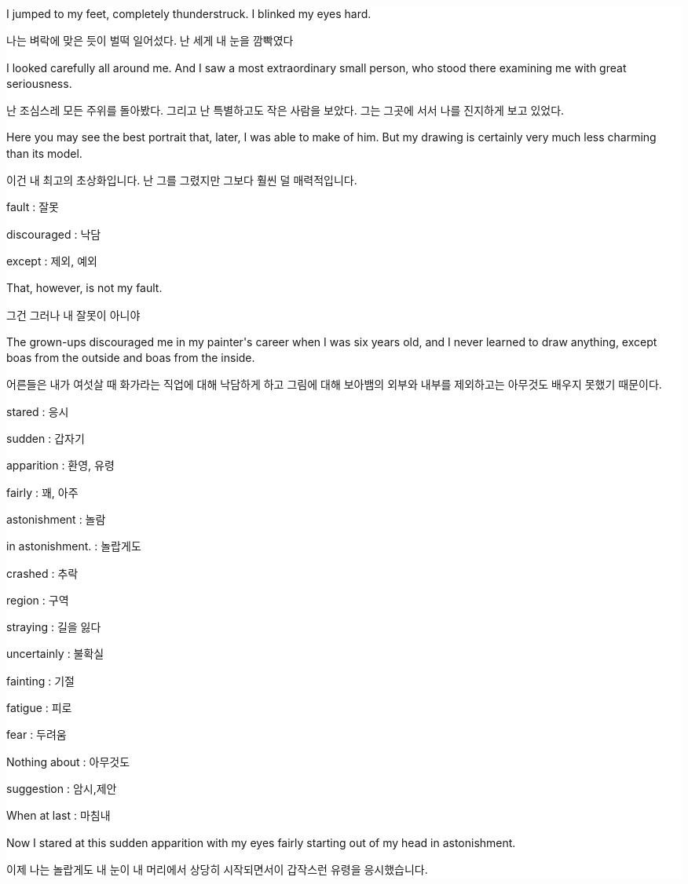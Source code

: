 I jumped to my feet, completely thunderstruck. I blinked my eyes hard.

나는 벼락에 맞은 듯이 벌떡 일어섰다. 난 세게 내 눈을 깜빡였다

I looked carefully all around me. And I saw a most extraordinary small person, who stood there examining me with great seriousness.

난 조심스레 모든 주위를 돌아봤다. 그리고 난 특별하고도 작은 사람을 보았다. 그는 그곳에 서서 나를 진지하게 보고 있었다.

Here you may see the best portrait that, later, I was able to make of him. But my drawing is certainly very much less charming than its model.

이건 내 최고의 초상화입니다. 난 그를 그렸지만 그보다 훨씬 덜 매력적입니다.

fault : 잘못

discouraged : 낙담

except : 제외, 예외

That, however, is not my fault.

그건 그러나 내 잘못이 아니야

The grown-ups discouraged me in my painter's career when I was six years old, and I never learned to draw anything, except boas from the outside and boas from the inside.

어른들은 내가 여섯살 때 화가라는 직업에 대해 낙담하게 하고 그림에 대해 보아뱀의 외부와 내부를 제외하고는 아무것도 배우지 못했기 때문이다.

stared : 응시

sudden : 갑자기

apparition : 환영, 유령

fairly : 꽤, 아주

astonishment : 놀람

in astonishment. : 놀랍게도

crashed : 추락

region : 구역

straying : 길을 잃다

uncertainly : 불확실

fainting : 기절

fatigue : 피로

fear : 두려움

Nothing about : 아무것도

suggestion : 암시,제안

When at last : 마침내

Now I stared at this sudden apparition with my eyes fairly starting out of my head in astonishment.

이제 나는 놀랍게도 내 눈이 내 머리에서 상당히 시작되면서이 갑작스런 유령을 응시했습니다.
